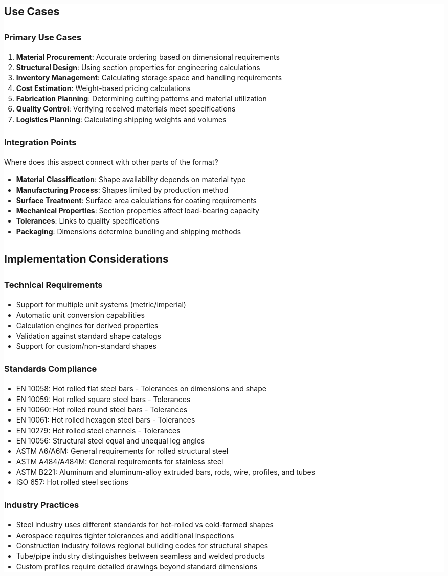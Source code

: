## Use Cases

### Primary Use Cases

1. **Material Procurement**: Accurate ordering based on dimensional requirements
2. **Structural Design**: Using section properties for engineering calculations
3. **Inventory Management**: Calculating storage space and handling requirements
4. **Cost Estimation**: Weight-based pricing calculations
5. **Fabrication Planning**: Determining cutting patterns and material utilization
6. **Quality Control**: Verifying received materials meet specifications
7. **Logistics Planning**: Calculating shipping weights and volumes

### Integration Points

Where does this aspect connect with other parts of the format?

- **Material Classification**: Shape availability depends on material type
- **Manufacturing Process**: Shapes limited by production method
- **Surface Treatment**: Surface area calculations for coating requirements
- **Mechanical Properties**: Section properties affect load-bearing capacity
- **Tolerances**: Links to quality specifications
- **Packaging**: Dimensions determine bundling and shipping methods

## Implementation Considerations

### Technical Requirements

- Support for multiple unit systems (metric/imperial)
- Automatic unit conversion capabilities
- Calculation engines for derived properties
- Validation against standard shape catalogs
- Support for custom/non-standard shapes

### Standards Compliance

- EN 10058: Hot rolled flat steel bars - Tolerances on dimensions and shape
- EN 10059: Hot rolled square steel bars - Tolerances
- EN 10060: Hot rolled round steel bars - Tolerances
- EN 10061: Hot rolled hexagon steel bars - Tolerances
- EN 10279: Hot rolled steel channels - Tolerances
- EN 10056: Structural steel equal and unequal leg angles
- ASTM A6/A6M: General requirements for rolled structural steel
- ASTM A484/A484M: General requirements for stainless steel
- ASTM B221: Aluminum and aluminum-alloy extruded bars, rods, wire, profiles, and tubes
- ISO 657: Hot rolled steel sections

### Industry Practices

- Steel industry uses different standards for hot-rolled vs cold-formed shapes
- Aerospace requires tighter tolerances and additional inspections
- Construction industry follows regional building codes for structural shapes
- Tube/pipe industry distinguishes between seamless and welded products
- Custom profiles require detailed drawings beyond standard dimensions
